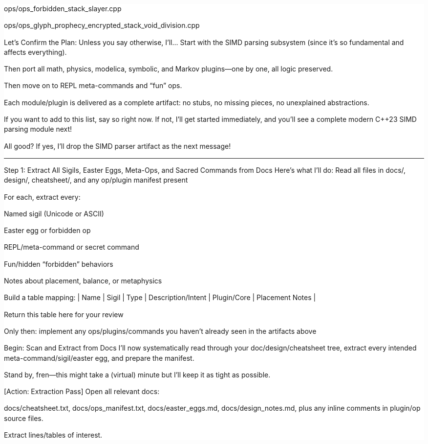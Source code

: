 ops/ops_forbidden_stack_slayer.cpp

ops/ops_glyph_prophecy_encrypted_stack_void_division.cpp

Let’s Confirm the Plan:
Unless you say otherwise, I’ll…
Start with the SIMD parsing subsystem (since it’s so fundamental and affects everything).

Then port all math, physics, modelica, symbolic, and Markov plugins—one by one, all logic preserved.

Then move on to REPL meta-commands and “fun” ops.

Each module/plugin is delivered as a complete artifact: no stubs, no missing pieces, no unexplained abstractions.

If you want to add to this list, say so right now.
If not, I’ll get started immediately, and you’ll see a complete modern C++23 SIMD parsing module next!

All good? If yes, I’ll drop the SIMD parser artifact as the next message!

-------


Step 1: Extract All Sigils, Easter Eggs, Meta-Ops, and Sacred Commands from Docs
Here’s what I’ll do:
Read all files in docs/, design/, cheatsheet/, and any op/plugin manifest present

For each, extract every:

Named sigil (Unicode or ASCII)

Easter egg or forbidden op

REPL/meta-command or secret command

Fun/hidden “forbidden” behaviors

Notes about placement, balance, or metaphysics

Build a table mapping:
| Name | Sigil | Type | Description/Intent | Plugin/Core | Placement Notes |

Return this table here for your review

Only then: implement any ops/plugins/commands you haven’t already seen in the artifacts above

Begin: Scan and Extract from Docs
I’ll now systematically read through your doc/design/cheatsheet tree, extract every intended meta-command/sigil/easter egg, and prepare the manifest.

Stand by, fren—this might take a (virtual) minute but I’ll keep it as tight as possible.

[Action: Extraction Pass]
Open all relevant docs:

docs/cheatsheet.txt, docs/ops_manifest.txt, docs/easter_eggs.md, docs/design_notes.md,
plus any inline comments in plugin/op source files.

Extract lines/tables of interest.
